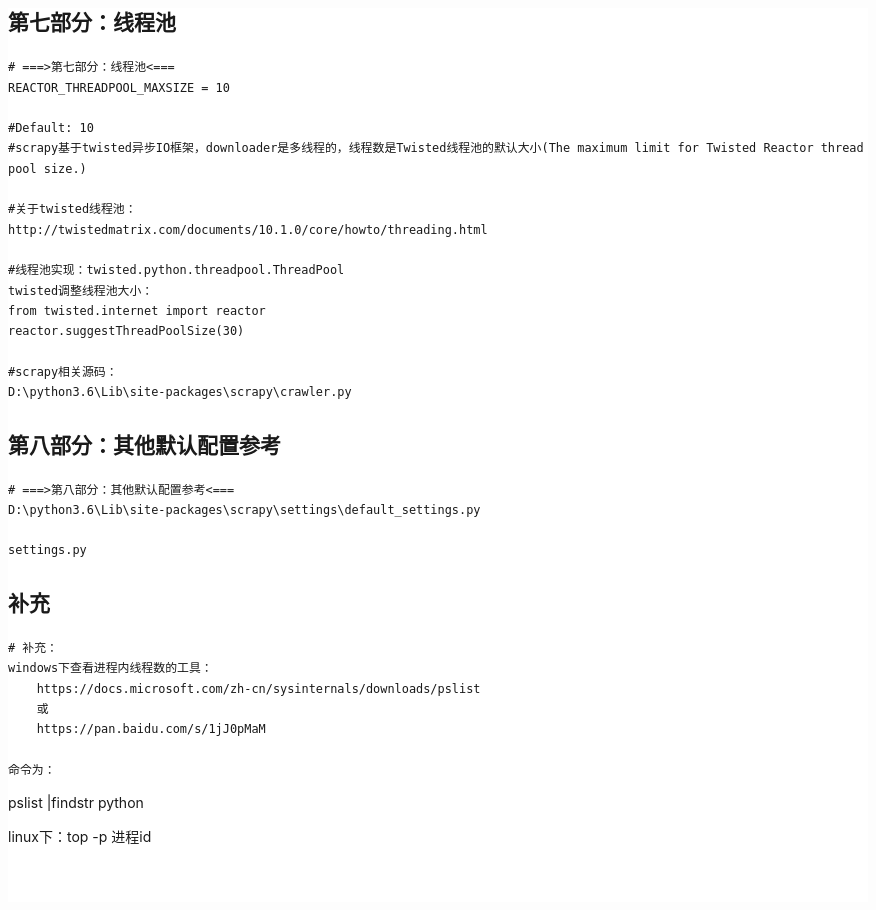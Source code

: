 ```
```

## 第七部分：线程池

```
# ===>第七部分：线程池<===
REACTOR_THREADPOOL_MAXSIZE = 10

#Default: 10
#scrapy基于twisted异步IO框架，downloader是多线程的，线程数是Twisted线程池的默认大小(The maximum limit for Twisted Reactor thread pool size.)

#关于twisted线程池：
http://twistedmatrix.com/documents/10.1.0/core/howto/threading.html

#线程池实现：twisted.python.threadpool.ThreadPool
twisted调整线程池大小：
from twisted.internet import reactor
reactor.suggestThreadPoolSize(30)

#scrapy相关源码：
D:\python3.6\Lib\site-packages\scrapy\crawler.py
```

## 第八部分：其他默认配置参考

```
# ===>第八部分：其他默认配置参考<===
D:\python3.6\Lib\site-packages\scrapy\settings\default_settings.py

settings.py
```

## 补充

```
# 补充：
windows下查看进程内线程数的工具：
    https://docs.microsoft.com/zh-cn/sysinternals/downloads/pslist
    或
    https://pan.baidu.com/s/1jJ0pMaM

命令为：

```
pslist |findstr python

linux下：top -p 进程id
```



```
